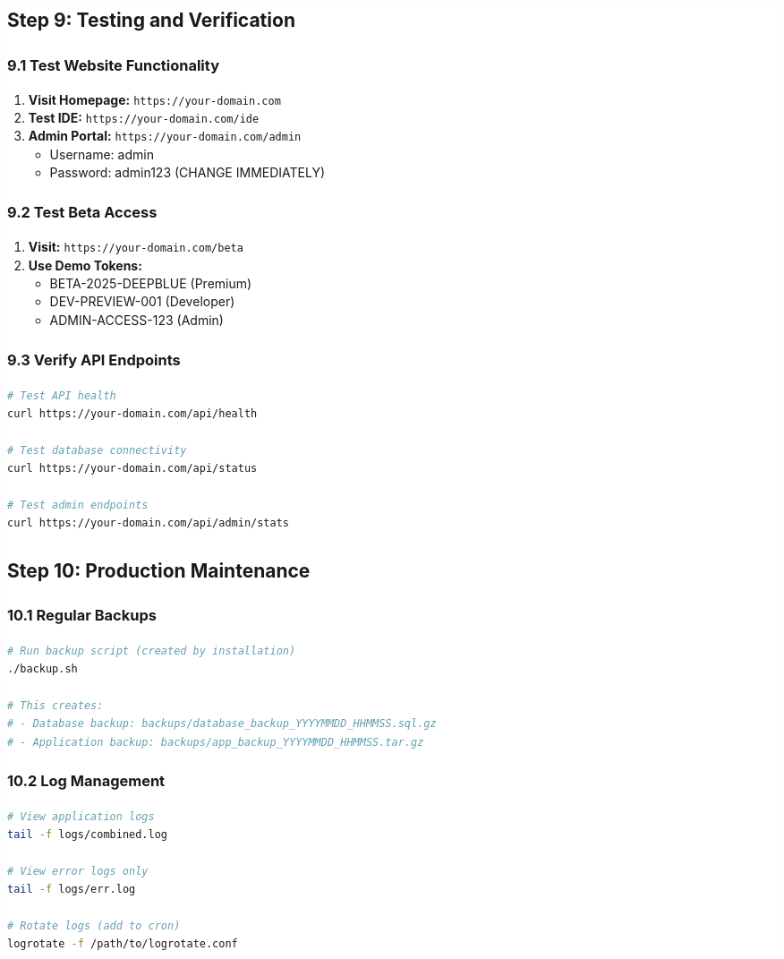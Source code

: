 ## Step 9: Testing and Verification

### 9.1 Test Website Functionality
1. **Visit Homepage:** `https://your-domain.com`
2. **Test IDE:** `https://your-domain.com/ide`
3. **Admin Portal:** `https://your-domain.com/admin`
   - Username: admin
   - Password: admin123 (CHANGE IMMEDIATELY)

### 9.2 Test Beta Access
1. **Visit:** `https://your-domain.com/beta`
2. **Use Demo Tokens:**
   - BETA-2025-DEEPBLUE (Premium)
   - DEV-PREVIEW-001 (Developer)
   - ADMIN-ACCESS-123 (Admin)

### 9.3 Verify API Endpoints
```bash
# Test API health
curl https://your-domain.com/api/health

# Test database connectivity
curl https://your-domain.com/api/status

# Test admin endpoints
curl https://your-domain.com/api/admin/stats
```

## Step 10: Production Maintenance

### 10.1 Regular Backups
```bash
# Run backup script (created by installation)
./backup.sh

# This creates:
# - Database backup: backups/database_backup_YYYYMMDD_HHMMSS.sql.gz
# - Application backup: backups/app_backup_YYYYMMDD_HHMMSS.tar.gz
```

### 10.2 Log Management
```bash
# View application logs
tail -f logs/combined.log

# View error logs only
tail -f logs/err.log

# Rotate logs (add to cron)
logrotate -f /path/to/logrotate.conf
```
